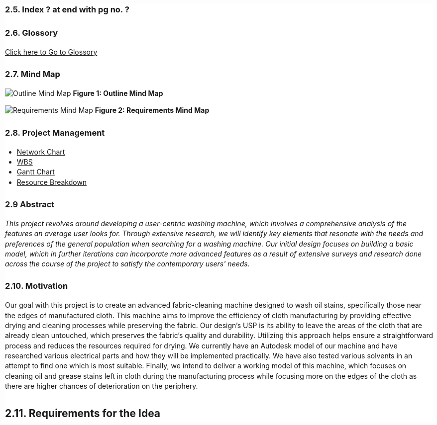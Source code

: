 ### 2.5. Index ? at end with pg no. ?
### 2.6. Glossory 
[Click here to Go to Glossory](#4-glossary)

### 2.7. Mind Map
<a name="omm"></a> 


![Outline Mind Map](https://github.com/soulhunter03/ELP305-TribeD-Resources/raw/1baba6a33de5fbc93a292d9863ce8c8760a16c83/assets/outline_mindmap.jpg)
**Figure 1: Outline Mind Map**


<a name="mm"></a> 


![Requirements Mind Map](https://github.com/soulhunter03/ELP305-TribeD-Resources/raw/1baba6a33de5fbc93a292d9863ce8c8760a16c83/assets/requirements_mindmap.jpg)
**Figure 2: Requirements Mind Map**
### 2.8. Project Management

* [Network Chart](https://owncloud.iitd.ac.in/nextcloud/index.php/s/R7QxnbaZQiDwPCw)
* [WBS](https://owncloud.iitd.ac.in/nextcloud/index.php/s/Kromy3WjxSmz3T3)
* [Gantt Chart](https://owncloud.iitd.ac.in/nextcloud/index.php/s/z3wfo9jcZTJGC4w)
* [Resource Breakdown](https://owncloud.iitd.ac.in/nextcloud/index.php/s/BCYFgMTTXa2y3kQ)

### 2.9 Abstract

_This project revolves around developing a user-centric washing machine, which involves a comprehensive analysis of the features an average user looks for. Through extensive research, we will identify key elements that resonate with the needs and preferences of the general population when searching for a washing machine._
*Our initial design focuses on building a basic model, which in further iterations can incorporate more advanced features as a result of extensive surveys and research done across the course of the project to satisfy the contemporary users' needs.*

### 2.10. Motivation

Our goal with this project is to create an advanced fabric-cleaning machine designed to wash oil stains, specifically those near the edges of manufactured cloth. This machine aims to improve the efficiency of cloth manufacturing by providing effective drying and cleaning processes while preserving the fabric. Our design’s USP is its ability to leave the areas of the cloth that are already clean untouched, which preserves the fabric’s quality and durability. Utilizing this approach helps ensure a straightforward process and reduces the resources required for drying. We currently have an Autodesk model of our machine and have researched various electrical parts and how they will be implemented practically. We have also tested various solvents in an attempt to find one which is most suitable. Finally, we intend to deliver a working model of this machine, which focuses on cleaning oil and grease stains left in cloth during the manufacturing process while focusing more on the edges of the cloth as there are higher chances of deterioration on the periphery.


## 2.11. Requirements for the Idea
